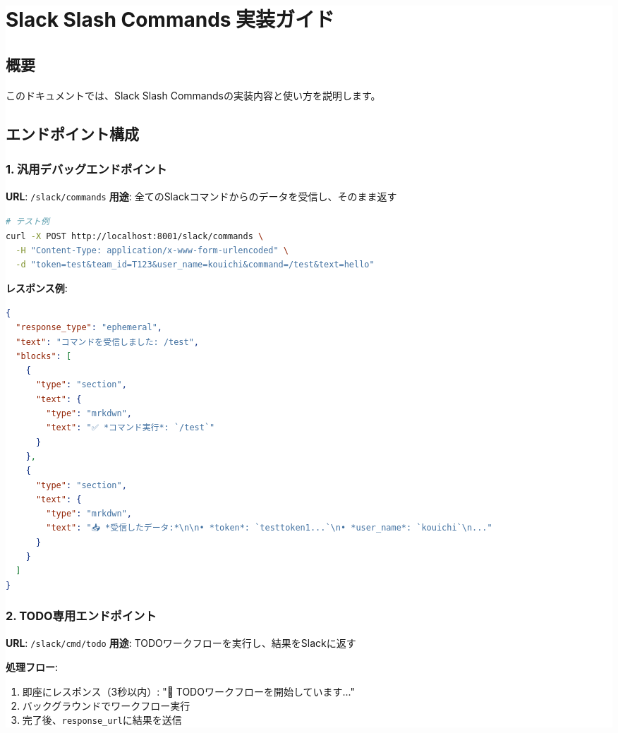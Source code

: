 # Slack Slash Commands 実装ガイド

## 概要

このドキュメントでは、Slack Slash Commandsの実装内容と使い方を説明します。

## エンドポイント構成

### 1. 汎用デバッグエンドポイント
**URL**: `/slack/commands`
**用途**: 全てのSlackコマンドからのデータを受信し、そのまま返す

```bash
# テスト例
curl -X POST http://localhost:8001/slack/commands \
  -H "Content-Type: application/x-www-form-urlencoded" \
  -d "token=test&team_id=T123&user_name=kouichi&command=/test&text=hello"
```

**レスポンス例**:
```json
{
  "response_type": "ephemeral",
  "text": "コマンドを受信しました: /test",
  "blocks": [
    {
      "type": "section",
      "text": {
        "type": "mrkdwn",
        "text": "✅ *コマンド実行*: `/test`"
      }
    },
    {
      "type": "section",
      "text": {
        "type": "mrkdwn",
        "text": "📥 *受信したデータ:*\n\n• *token*: `testtoken1...`\n• *user_name*: `kouichi`\n..."
      }
    }
  ]
}
```

### 2. TODO専用エンドポイント
**URL**: `/slack/cmd/todo`
**用途**: TODOワークフローを実行し、結果をSlackに返す

**処理フロー**:
1. 即座にレスポンス（3秒以内）: "🔄 TODOワークフローを開始しています..."
2. バックグラウンドでワークフロー実行
3. 完了後、`response_url`に結果を送信
